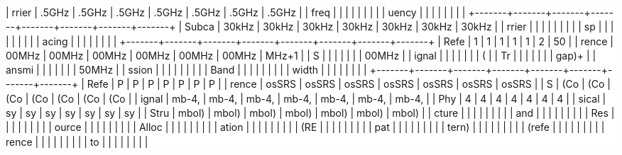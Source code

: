 | rrier | .5GHz | .5GHz | .5GHz | .5GHz | .5GHz | .5GHz | .5GHz |
| freq  |       |       |       |       |       |       |       |
| uency |       |       |       |       |       |       |       |
+-------+-------+-------+-------+-------+-------+-------+-------+
| Subca | 30kHz | 30kHz | 30kHz | 30kHz | 30kHz | 30kHz | 30kHz |
| rrier |       |       |       |       |       |       |       |
| sp    |       |       |       |       |       |       |       |
| acing |       |       |       |       |       |       |       |
+-------+-------+-------+-------+-------+-------+-------+-------+
| Refe  | 1     | 1     | 1     | 1     | 1     | 2     | 50    |
| rence | 00MHz | 00MHz | 00MHz | 00MHz | 00MHz | 00MHz | MHz+1 |
| S     |       |       |       |       |       |       | 00MHz |
| ignal |       |       |       |       |       |       | (     |
| Tr    |       |       |       |       |       |       | gap)+ |
| ansmi |       |       |       |       |       |       | 50MHz |
| ssion |       |       |       |       |       |       |       |
| Band  |       |       |       |       |       |       |       |
| width |       |       |       |       |       |       |       |
+-------+-------+-------+-------+-------+-------+-------+-------+
| Refe  | P     | P     | P     | P     | P     | P     | P     |
| rence | osSRS | osSRS | osSRS | osSRS | osSRS | osSRS | osSRS |
| S     | (Co   | (Co   | (Co   | (Co   | (Co   | (Co   | (Co   |
| ignal | mb-4, | mb-4, | mb-4, | mb-4, | mb-4, | mb-4, | mb-4, |
| Phy   | 4     | 4     | 4     | 4     | 4     | 4     | 4     |
| sical | sy    | sy    | sy    | sy    | sy    | sy    | sy    |
| Stru  | mbol) | mbol) | mbol) | mbol) | mbol) | mbol) | mbol) |
| cture |       |       |       |       |       |       |       |
| and   |       |       |       |       |       |       |       |
| Res   |       |       |       |       |       |       |       |
| ource |       |       |       |       |       |       |       |
| Alloc |       |       |       |       |       |       |       |
| ation |       |       |       |       |       |       |       |
| (RE   |       |       |       |       |       |       |       |
| pat   |       |       |       |       |       |       |       |
| tern) |       |       |       |       |       |       |       |
| (refe |       |       |       |       |       |       |       |
| rence |       |       |       |       |       |       |       |
| to    |       |       |       |       |       |       |       |